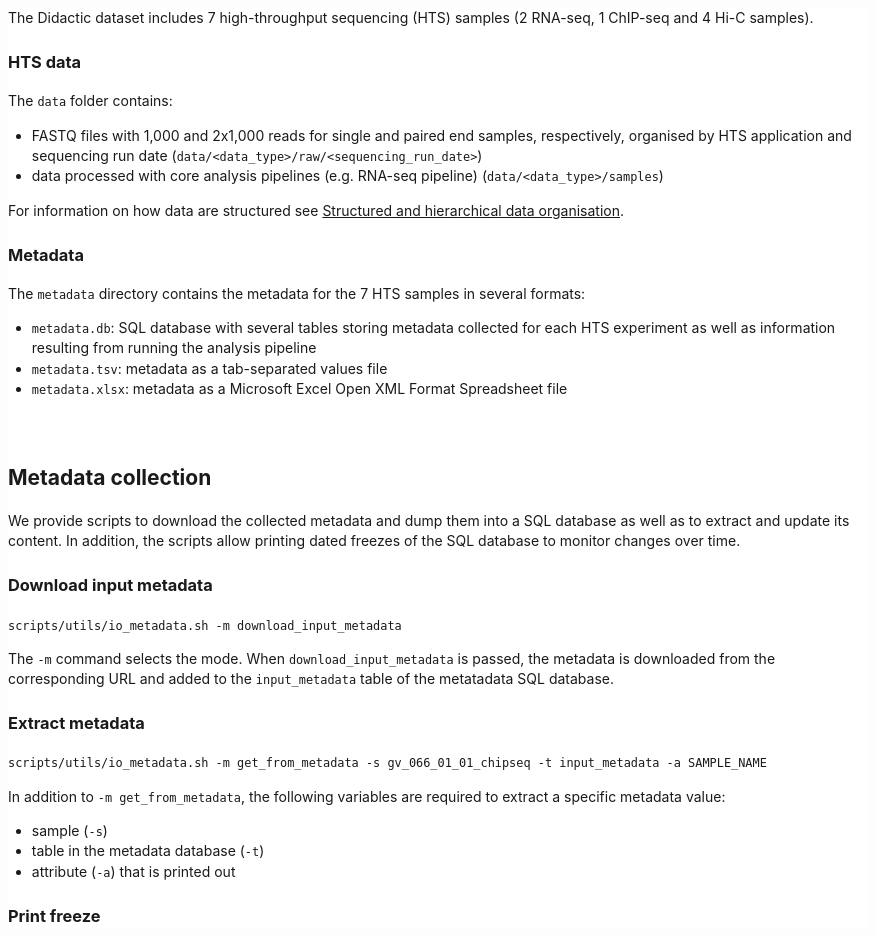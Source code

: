 The Didactic dataset includes 7 high-throughput sequencing (HTS) samples (2 RNA-seq, 1 ChIP-seq and 4 Hi-C samples).

### HTS data

The `data` folder contains:
- FASTQ files with 1,000 and 2x1,000 reads for single and paired end samples, respectively, organised by HTS application and sequencing run date (`data/<data_type>/raw/<sequencing_run_date>`)
- data processed with core analysis pipelines (e.g. RNA-seq pipeline) (`data/<data_type>/samples`)

For information on how data are structured see [Structured and hierarchical data organisation](#structured-and-hierarchical-data-organisation).

### Metadata

The `metadata` directory contains the metadata for the 7 HTS samples in several formats:
- `metadata.db`: SQL database with several tables storing metadata collected for each HTS experiment as well as information resulting from running the analysis pipeline
- `metadata.tsv`: metadata as a tab-separated values file
- `metadata.xlsx`: metadata as a Microsoft Excel Open XML Format Spreadsheet file



<br>

## Metadata collection

We provide scripts to download the collected metadata and dump them into a SQL database as well as to extract and update its content. In addition, the scripts allow printing dated freezes of the SQL database to monitor changes over time.


### Download input metadata 

```
scripts/utils/io_metadata.sh -m download_input_metadata
```
The `-m` command selects the mode. When `download_input_metadata` is passed, the metadata is downloaded from the corresponding URL and added to the `input_metadata` table of the metatadata SQL database.


### Extract metadata

```
scripts/utils/io_metadata.sh -m get_from_metadata -s gv_066_01_01_chipseq -t input_metadata -a SAMPLE_NAME
```
In addition to `-m get_from_metadata`, the following variables are required to extract a specific metadata value:
- sample (`-s`)
- table in the metadata database (`-t`)
- attribute (`-a`) that is printed out


### Print freeze
